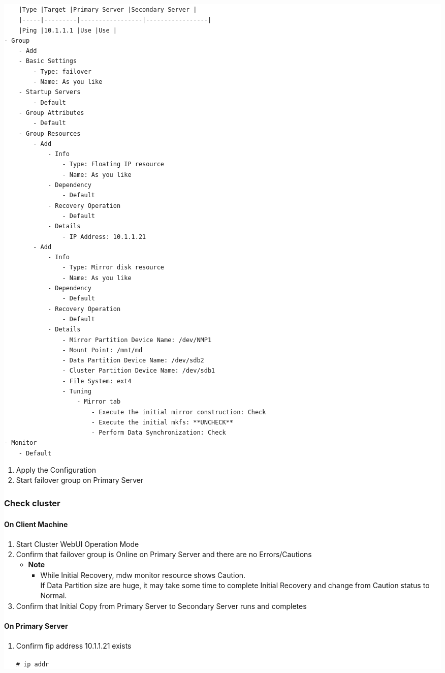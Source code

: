 		|Type |Target |Primary Server |Secondary Server |
		|-----|---------|-----------------|-----------------|
		|Ping |10.1.1.1 |Use |Use |
	- Group
		- Add
		- Basic Settings
			- Type: failover
			- Name: As you like
		- Startup Servers
			- Default
		- Group Attributes
			- Default
		- Group Resources
			- Add
				- Info
					- Type: Floating IP resource
					- Name: As you like
				- Dependency
					- Default
				- Recovery Operation
					- Default
				- Details
					- IP Address: 10.1.1.21
			- Add
				- Info
					- Type: Mirror disk resource
					- Name: As you like
				- Dependency
					- Default
				- Recovery Operation
					- Default
				- Details
					- Mirror Partition Device Name: /dev/NMP1
					- Mount Point: /mnt/md
					- Data Partition Device Name: /dev/sdb2
					- Cluster Partition Device Name: /dev/sdb1
					- File System: ext4
					- Tuning
						- Mirror tab
							- Execute the initial mirror construction: Check
							- Execute the initial mkfs: **UNCHECK**
							- Perform Data Synchronization: Check
	- Monitor
		- Default
1. Apply the Configuration
1. Start failover group on Primary Server

### Check cluster
#### On Client Machine
1. Start Cluster WebUI Operation Mode
1. Confirm that failover group is Online on Primary Server and there are no Errors/Cautions
	- **Note**
		- While Initial Recovery, mdw monitor resource shows Caution.  
		If Data Partition size are huge, it may take some time to complete Initial Recovery and change from Caution status to Normal.
1. Confirm that Initial Copy from Primary Server to Secondary Server runs and completes
#### On Primary Server
1. Confirm fip address 10.1.1.21 exists
	```bat
	# ip addr